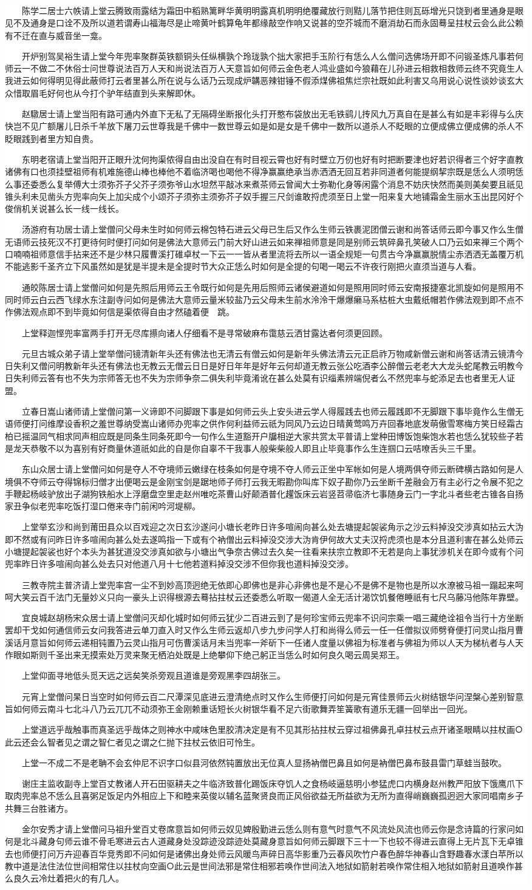 　　陈学二居士六帙请上堂云腾致雨露结为霜田中稻熟篱畔华黄明明露真机明明绝覆藏放行则黠儿落节把住则瓦砾增光只饶到者里通身是眼见不及通身是口诠不及所以道若谓寿山福海尽是止啼黄叶鹤算龟年都缘敲空作响又说甚的空芥城而不磨消劫石而永固蓦呈拄杖云会么此公赖有不迁在直与威音坐一龛。

　　开炉别驾吴裕生请上堂今年兜率聚群英铁额铜头任纵横孰个玲珑孰个拙大家把手玉阶行有恁么人么僧问选佛场开即不问锻圣炼凡事若何师云一不做二不休俗士问世尊说法百万人天和尚说法百万人天意旨如何师云金色老人鸿业盛如今狼藉在儿孙进云相救相救师云终不究竟生人我进云如何得明见得此蔽师打云者里甚么所在说与么话乃云现成炉韝恶辣钳锤不假添煤佛祖焦烂宗社既如此利害又乌用说心说性谈妙谈玄大众惜取眉毛好何也从今打个驴年结直到头来解即休。

　　赵驐居士请上堂当阳有路可通内外直下无私了无隔碍坐断报化头打开憨布袋放出无毛铁鹞儿抟风九万真自在是甚么有如是丰彩得与么庆快岂不见广额屠儿日杀千羊放下屠刀云世尊我是千佛中一数世尊云如是如是女是千佛中一数所以道杀人不眨眼的立便成佛立便成佛的杀人不眨眼践到者里方知自贵。

　　东明老宿请上堂当阳开正眼升沈何拘渠侬得自由出没自在有时目视云霄也好有时壁立万仞也好有时把断要津也好若识得者三个好字直教诸佛有口也须挂壁祖师有机难施德山棒也棒他不着临济喝也喝他不得净赢赢绝承当赤洒洒无回互若非同道者何能提纲挈宗既是恁么人须明恁么事还委悉么复举傅大士须弥芥子父芥子须弥爷山水坦然平敲冰来煮茶师云曾闻大士弥勒化身等闲露个消息不妨庆快然而美则美矣要且祇见锥头利未见凿头方兜率向矢上加尖成个小颂芥子须弥主须弥芥子奴手握三尺剑谁敢捋虎须至日上堂一阳来复大地铺霜金生丽水玉出昆冈好个俊俏机关说甚么长一线一线长。

　　汤游府有功居士请上堂僧问父母未生时如何师云棉包特石进云父母已生后又作么生师云铁裹泥团僧云谢和尚答话师云即今事又作么生僧无语师云技死汉不打更待何时便打问如何是佛法大意师云门前大好山进云如来禅祖师意是同是别师云筑碎鼻孔笑破人口乃云如来禅三个两个口喃喃祖师意信手拈来还不是少林只履曹溪打碓卓杖一下云一一皆从者里流将去所以一语全规矩一句贯古今净赢赢脱情尘赤洒洒无盖覆万机不能逃影千圣齐立下风虽然如是犹是半提未是全提时节大众正恁么时如何是全提的句喝一喝云不许夜行刚把火直须当道与人看。

　　通皎陈居士请上堂僧问如何是先照后用师云王令既行如何是先用后照师云诸侯避道如何是照用同时师云安南报捷塞北凯旋如何是照用不同时师云白云西飞绿水东注副寺问如何是佛法大意师云量米较盐乃云父母未生前水泠泠干爆爆癞马系枯桩大虫戴纸帽若作佛法观到即不点不作佛法观点即不到毕竟如何信是渠侬得自由才然磕着便　跳。

　　上堂释迦悭兜率富两手打开无尽库攃向诸人仔细看不是寻常破麻布霭慈云洒甘露达者何须更回顾。

　　元旦古城众弟子请上堂举僧问镜清新年头还有佛法也无清云有僧云如何是新年头佛法清云元正启祚万物咸新僧云谢和尚答话清云镜清今日失利又僧问明教新年头还有佛法也无教云无僧云日日是好日年年是好年云何却道无教云张公吃酒李公醉僧云老老大大龙头蛇尾教云明教今日失利师云答有也不失为宗师答无也不失为宗师争奈二俱失利毕竟淆讹在甚么处莫有识缁素辨端倪者么不然兜率与蛇添足去也者里无人证盟。

　　立春日嵩山诸师请上堂僧问第一义谛即不问脚跟下事是如何师云头上安头进云学人得履践去也师云履践即不无脚跟下事毕竟作么生僧无语师便打问维摩设香积之羞世尊纳受嵩山诸师办兜率之供作何利益师云祇为同风乃云边日晴黄莺鸣万卉回春地底发萌傲雪寒梅方笑日经霜古柏已摇温同气相求同声相应既是同条生同条死即今一句作么生道豁开户牖相逆大家共赏太平普请上堂种田博饭饱柴饱水若也恁么犹较些子若是龙天恭敬不以为喜别有好商量休道祇如此的自是你自辜不干我事人般柴柴般人即且止毕竟事作么生连掴口云咭嘹舌头三千里。

　　东山众居士请上堂僧问如何是夺人不夺境师云嫩绿在枝条如何是夺境不夺人师云正坐中军帐如何是人境两俱夺师云断碑横古路如何是人境俱不夺师云夺得锦标归僧才出便喝云是金刚宝剑是踞地师子师打云我无暇勘你叫库下奴子勘你乃云坐断千差融会万有主必行之令展不犯之手鞭起杨岐驴放出子湖狗铁船水上浮磨盘空里走赵州唯吃茶曹山好颠酒普化趯饭床云岩竖苕帚临济七事随身云门一字北斗者些老古锥各自扬家丑争似老兜率吃饭打湿口倦来寺门前闲吟河堤柳。

　　上堂举玄沙和尚到莆田县众以百戏迎之次日玄沙遂问小塘长老昨日许多喧闹向甚么处去塘提起袈裟角示之沙云料掉没交涉真如拈云大沩即不然或有问昨日许多喧闹向甚么处去遂鸣指一下或有个衲僧出云料掉没交涉大沩肯伊何故大丈夫汉捋虎须也是本分且道利害在甚么处师云小塘提起袈裟也好个本头为甚犹道没交涉真如欲与小塘出气争奈古佛过去久矣一往看来扶宗立教即不无若是向上事犹涉机关在即今或有个问兜率昨日许多喧闹向甚么处去只对他道八月十七他若道料掉没交涉不但你我也道料掉没交涉。

　　三教寺院主普济请上堂兜率宫一尘不到妙高顶迥绝无依即心即佛也是非心非佛也是不是心不是佛不是物也是所以水潦被马祖一蹋起来呵呵大笑云百千法门无量妙义只向一豪头上识得根源去蓦拈拄杖云还委悉么听取一偈道人全无活计渴饮饥餐倦睡祇有七尺乌藤冯他陈年靠壁。

　　宜良城赵胡杨宋众居士请上堂僧问灭却化城时如何师云犹少二百进云到了是何珍宝师云兜率不识问宗乘一唱三藏绝诠祖令当行十方坐断罢却干戈如何通信师云女问我答进云单刀直入时又作么生师云返却八步九步问学人打和尚得么师云一任一任僧拟议师劈脊便打问灵山指月曹溪话月意旨如何师云递相钝置乃云灵山指月可伤曹溪话月未当兜率一斧斫下一任诸人度量以佛祖为标准者与佛祖为师以人天为梯杭者与人天作眼如斯则千圣出来无摸索处万灵来聚无栖泊处既是上绝攀仰下绝己躬正当恁么时如何良久喝云周吴郑王。

　　上堂仰面寻地低头觅天远之远矣笑杀旁观且道谁是旁观黑李四胡张三。

　　元宵上堂僧问杲日当空时如何师云百二尺潭深见底进云澄清绝点时又作么生师便打问如何是元宵佳景师云火树结银华问涅槃心差别智意旨如何师云南斗七北斗八乃云兀兀不动须弥王金刚赖重话短长火树银华看不足六街歌舞弄笙簧歌有道乐无疆一回举出一回光。

　　上堂道远乎哉触事而真圣远乎哉体之则神水中咸味色里胶清决定是有不见其形拈拄杖云穿过祖佛鼻孔卓拄杖云点开诸圣眼睛以拄杖画○此云还会么智者见之谓之智仁者见之谓之仁抛下拄杖云依旧可怜生。

　　上堂一不成二不是老聃不会玄仲尼不识字口似县河依然钝置放出无位真人显扬衲僧巴鼻且如何是衲僧巴鼻布鼓县雷门草蛙当鼓吹。

　　谢庄主监收副寺上堂百丈教诸人开石田驱耕夫之牛临济致普化踢饭床夺饥人之食杨岐逼慈明小参猛虎口内横身赵州教严阳放下饿鹰爪下取肉兜率总不恁么且喜粥足饭足内外相应上下和睦来英俊以辅名蓝聚贤良而正风俗欲益无所益欲为无所为直得峭巍巍孤迥迥大家同唱南乡子共舞三台胜诸方。

　　金尔安秀才请上堂僧问马祖升堂百丈卷席意旨如何师云奴见婢殷勤进云恁么则有意气时意气不风流处风流也师云你是念诗篇的行家问如何是北斗藏身句师云谁不骨毛寒进云古人道藏身处没踪迹没踪迹处莫藏身意旨如何师云脚跟下三十一下也较不得进云直得上无片瓦下无卓锥去也师便打问万卉迎春百华竞秀即不问如何是诸佛出身处师云风暖鸟声碎日高华影重乃云春风吹竹户春色醉华神春山含野趣春水漾白苹所以教中道是法住法位世间相常住以拄杖向空画○此云是世间法邪是常住相邪若唤作世间法入地狱如箭射若唤作常住相入地狱如箭射且道唤作甚么良久云冷灶着把火的有几人。

